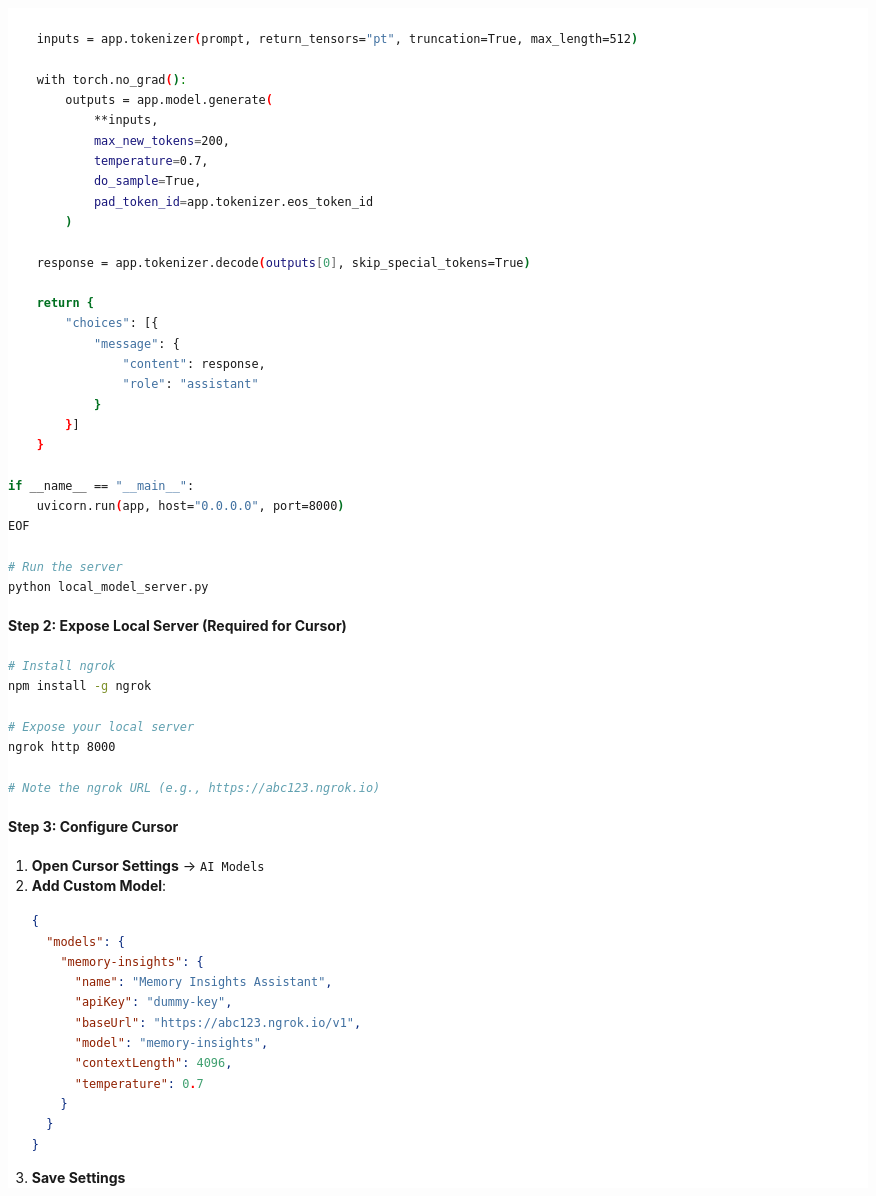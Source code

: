```bash
    
    inputs = app.tokenizer(prompt, return_tensors="pt", truncation=True, max_length=512)
    
    with torch.no_grad():
        outputs = app.model.generate(
            **inputs,
            max_new_tokens=200,
            temperature=0.7,
            do_sample=True,
            pad_token_id=app.tokenizer.eos_token_id
        )
    
    response = app.tokenizer.decode(outputs[0], skip_special_tokens=True)
    
    return {
        "choices": [{
            "message": {
                "content": response,
                "role": "assistant"
            }
        }]
    }

if __name__ == "__main__":
    uvicorn.run(app, host="0.0.0.0", port=8000)
EOF

# Run the server
python local_model_server.py
```

#### Step 2: Expose Local Server (Required for Cursor)
```bash
# Install ngrok
npm install -g ngrok

# Expose your local server
ngrok http 8000

# Note the ngrok URL (e.g., https://abc123.ngrok.io)
```

#### Step 3: Configure Cursor
1. **Open Cursor Settings** → `AI Models`
2. **Add Custom Model**:
   ```json
   {
     "models": {
       "memory-insights": {
         "name": "Memory Insights Assistant",
         "apiKey": "dummy-key",
         "baseUrl": "https://abc123.ngrok.io/v1",
         "model": "memory-insights",
         "contextLength": 4096,
         "temperature": 0.7
       }
     }
   }
   ```
3. **Save Settings**
